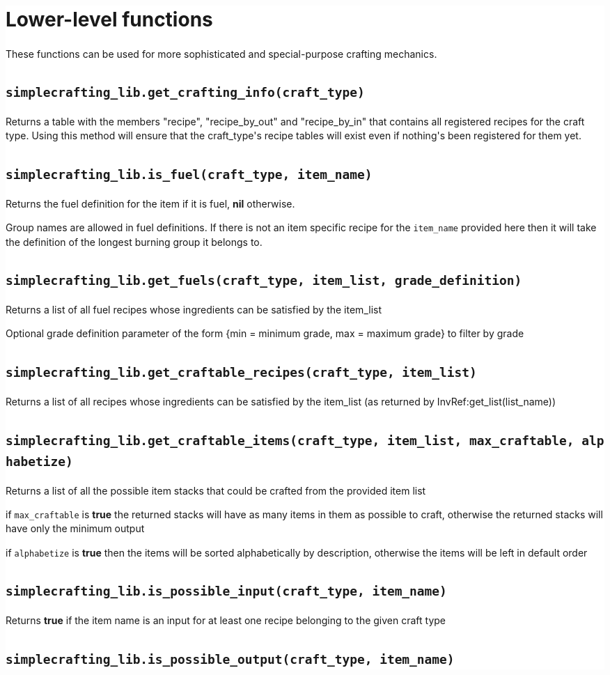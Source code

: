 # Lower-level functions

These functions can be used for more sophisticated and special-purpose crafting mechanics.

## `simplecrafting_lib.get_crafting_info(craft_type)`

Returns a table with the members "recipe", "recipe_by_out" and "recipe_by_in" that contains all registered recipes for the craft type.
Using this method will ensure that the craft_type's recipe tables will exist even if nothing's been registered for them yet.

## `simplecrafting_lib.is_fuel(craft_type, item_name)`

Returns the fuel definition for the item if it is fuel, **nil** otherwise.

Group names are allowed in fuel definitions. If there is not an item specific recipe for the ``item_name`` provided here then it will take the definition of the longest burning group it belongs to.

## `simplecrafting_lib.get_fuels(craft_type, item_list, grade_definition)`

Returns a list of all fuel recipes whose ingredients can be satisfied by the item_list

Optional grade definition parameter of the form {min = minimum grade, max = maximum grade} to filter by grade

## `simplecrafting_lib.get_craftable_recipes(craft_type, item_list)`

Returns a list of all recipes whose ingredients can be satisfied by the item_list (as returned by InvRef:get_list(list_name))

## `simplecrafting_lib.get_craftable_items(craft_type, item_list, max_craftable, alphabetize)`

Returns a list of all the possible item stacks that could be crafted from the provided item list

if `max_craftable` is **true** the returned stacks will have as many items in them as possible to craft, otherwise the returned stacks will have only the minimum output

if `alphabetize` is **true** then the items will be sorted alphabetically by description, otherwise the items will be left in default order

## `simplecrafting_lib.is_possible_input(craft_type, item_name)`

Returns **true** if the item name is an input for at least one recipe belonging to the given craft type

## `simplecrafting_lib.is_possible_output(craft_type, item_name)`
